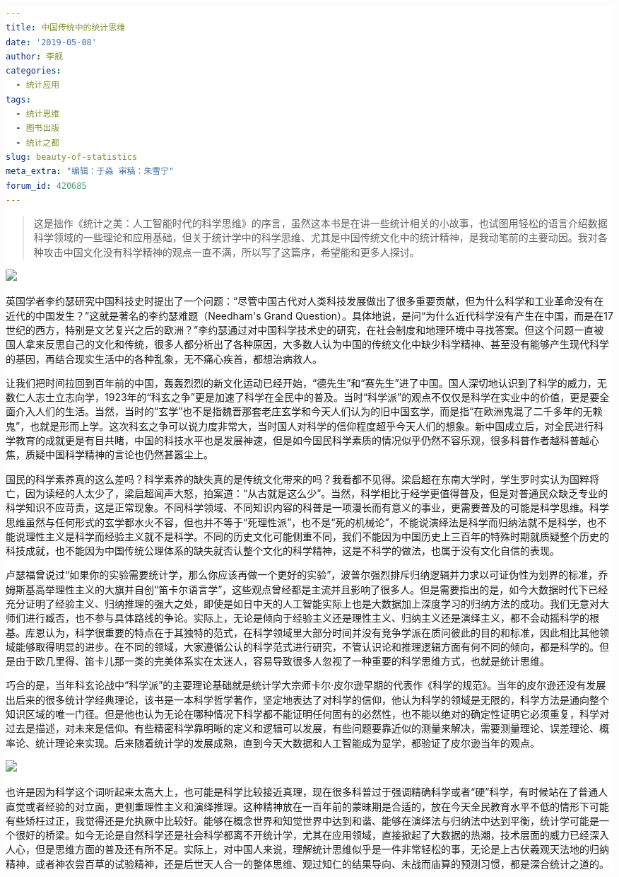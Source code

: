```yaml
---
title: 中国传统中的统计思维
date: '2019-05-08'
author: 李舰
categories:
  - 统计应用
tags:
  - 统计思维
  - 图书出版
  - 统计之都
slug: beauty-of-statistics
meta_extra: "编辑：于淼 审稿：朱雪宁"
forum_id: 420685
---
```


> 这是拙作《统计之美：人工智能时代的科学思维》的序言，虽然这本书是在讲一些统计相关的小故事，也试图用轻松的语言介绍数据科学领域的一些理论和应用基础，但关于统计学中的科学思维、尤其是中国传统文化中的统计精神，是我动笔前的主要动因。我对各种攻击中国文化没有科学精神的观点一直不满，所以写了这篇序，希望能和更多人探讨。

<img src="https://user-images.githubusercontent.com/1212123/57372910-8b3e6c80-71c9-11e9-8290-5833f63deb49.jpg" width="30%" />

英国学者李约瑟研究中国科技史时提出了一个问题：“尽管中国古代对人类科技发展做出了很多重要贡献，但为什么科学和工业革命没有在近代的中国发生？”这就是著名的李约瑟难题（Needham's Grand Question）。具体地说，是问“为什么近代科学没有产生在中国，而是在17世纪的西方，特别是文艺复兴之后的欧洲？”李约瑟通过对中国科学技术史的研究，在社会制度和地理环境中寻找答案。但这个问题一直被国人拿来反思自己的文化和传统，很多人都分析出了各种原因，大多数人认为中国的传统文化中缺少科学精神、甚至没有能够产生现代科学的基因，再结合现实生活中的各种乱象，无不痛心疾首，都想治病救人。

让我们把时间拉回到百年前的中国，轰轰烈烈的新文化运动已经开始，“德先生”和“赛先生”进了中国。国人深切地认识到了科学的威力，无数仁人志士立志向学，1923年的“科玄之争”更是加速了科学在全民中的普及。当时“科学派”的观点不仅仅是科学在实业中的价值，更是要全面介入人们的生活。当然，当时的“玄学”也不是指魏晋那套老庄玄学和今天人们认为的旧中国玄学，而是指“在欧洲鬼混了二千多年的无赖鬼”，也就是形而上学。这次科玄之争可以说力度非常大，当时国人对科学的信仰程度超乎今天人们的想象。新中国成立后，对全民进行科学教育的成就更是有目共睹，中国的科技水平也是发展神速，但是如今国民科学素质的情况似乎仍然不容乐观，很多科普作者越科普越心焦，质疑中国科学精神的言论也仍然甚嚣尘上。

国民的科学素养真的这么差吗？科学素养的缺失真的是传统文化带来的吗？我看都不见得。梁启超在东南大学时，学生罗时实认为国粹将亡，因为读经的人太少了，梁启超闻声大怒，拍案道：“从古就是这么少”。当然，科学相比于经学更值得普及，但是对普通民众缺乏专业的科学知识不应苛责，这是正常现象。不同科学领域、不同知识内容的科普是一项漫长而有意义的事业，更需要普及的可能是科学思维。科学思维虽然与任何形式的玄学都水火不容，但也并不等于“死理性派”，也不是“死的机械论”，不能说演绎法是科学而归纳法就不是科学，也不能说理性主义是科学而经验主义就不是科学。不同的历史文化可能侧重不同，我们不能因为中国历史上三百年的特殊时期就质疑整个历史的科技成就，也不能因为中国传统公理体系的缺失就否认整个文化的科学精神，这是不科学的做法，也属于没有文化自信的表现。

卢瑟福曾说过“如果你的实验需要统计学，那么你应该再做一个更好的实验”，波普尔强烈排斥归纳逻辑并力求以可证伪性为划界的标准，乔姆斯基高举理性主义的大旗并自创“笛卡尔语言学”，这些观点曾经都是主流并且影响了很多人。但是需要指出的是，如今大数据时代下已经充分证明了经验主义、归纳推理的强大之处，即使是如日中天的人工智能实际上也是大数据加上深度学习的归纳方法的成功。我们无意对大师们进行臧否，也不参与具体路线的争论。实际上，无论是倾向于经验主义还是理性主义、归纳主义还是演绎主义，都不会动摇科学的根基。库恩认为，科学很重要的特点在于其独特的范式，在科学领域里大部分时间并没有竞争学派在质问彼此的目的和标准，因此相比其他领域能够取得明显的进步。在不同的领域，大家遵循公认的科学范式进行研究，不管认识论和推理逻辑方面有何不同的倾向，都是科学的。但是由于欧几里得、笛卡儿那一类的完美体系实在太迷人，容易导致很多人忽视了一种重要的科学思维方式，也就是统计思维。

巧合的是，当年科玄论战中“科学派”的主要理论基础就是统计学大宗师卡尔·皮尔逊早期的代表作《科学的规范》。当年的皮尔逊还没有发展出后来的很多统计学经典理论，该书是一本科学哲学著作，坚定地表达了对科学的信仰，他认为科学的领域是无限的，科学方法是通向整个知识区域的唯一门径。但是他也认为无论在哪种情况下科学都不能证明任何固有的必然性，也不能以绝对的确定性证明它必须重复，科学对过去是描述，对未来是信仰。有些精密科学靠明晰的定义和逻辑可以发展，有些问题要靠近似的测量来解决，需要测量理论、误差理论、概率论、统计理论来实现。后来随着统计学的发展成熟，直到今天大数据和人工智能成为显学，都验证了皮尔逊当年的观点。

<img src="https://user-images.githubusercontent.com/1212123/57579654-db6f4480-74d1-11e9-8ce6-85c7f52f81ac.jpg" width="80%" />

也许是因为科学这个词听起来太高大上，也可能是科学比较接近真理，现在很多科普过于强调精确科学或者“硬”科学，有时候站在了普通人直觉或者经验的对立面，更侧重理性主义和演绎推理。这种精神放在一百年前的蒙昧期是合适的，放在今天全民教育水平不低的情形下可能有些矫枉过正，我觉得还是允执厥中比较好。能够在概念世界和知觉世界中达到和谐、能够在演绎法与归纳法中达到平衡，统计学可能是一个很好的桥梁。如今无论是自然科学还是社会科学都离不开统计学，尤其在应用领域，直接掀起了大数据的热潮，技术层面的威力已经深入人心，但是思维方面的普及还有所不足。实际上，对中国人来说，理解统计思维似乎是一件非常轻松的事，无论是上古伏羲观天法地的归纳精神，或者神农尝百草的试验精神，还是后世天人合一的整体思维、观过知仁的结果导向、未战而庙算的预测习惯，都是深合统计之道的。

